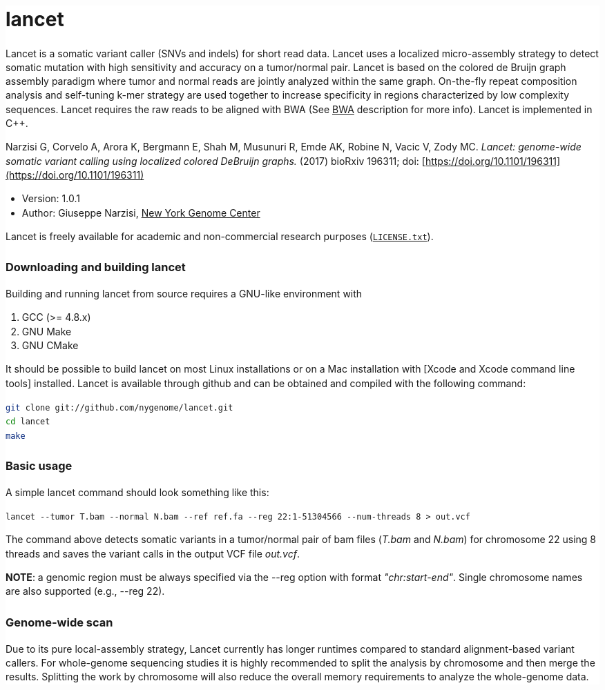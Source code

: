 lancet
======

Lancet is a somatic variant caller (SNVs and indels) for short read data. Lancet uses a localized micro-assembly strategy to detect somatic mutation with high sensitivity and accuracy on a tumor/normal pair.
Lancet is based on the colored de Bruijn graph assembly paradigm where tumor and normal reads are jointly analyzed within the same graph. On-the-fly repeat composition analysis and self-tuning k-mer strategy are used together to increase specificity in regions characterized by low complexity sequences. Lancet requires the raw reads to be aligned with BWA (See [BWA](http://bio-bwa.sourceforge.net/bwa.shtml) description for more info). Lancet is implemented in C++.


Narzisi G, Corvelo A, Arora K, Bergmann E, Shah M, Musunuri R, Emde AK, Robine N, Vacic V, Zody MC. *Lancet: genome-wide somatic variant calling using localized colored DeBruijn graphs.* (2017) bioRxiv 196311; doi: [https://doi.org/10.1101/196311](https://doi.org/10.1101/196311)

* Version: 1.0.1
* Author: Giuseppe Narzisi, [New York Genome Center](https://www.nygenome.org)

Lancet is freely available for academic and non-commercial research purposes ([`LICENSE.txt`](https://github.com/nygenome/lancet/blob/master/LICENSE.txt)).  

### Downloading and building lancet

Building and running lancet from source requires a GNU-like environment with 

1. GCC (>= 4.8.x)
2. GNU Make
3. GNU CMake

It should be possible to build lancet on most Linux installations 
or on a Mac installation with [Xcode and Xcode command line tools] installed.
Lancet is available through github and can be obtained and compiled with the following command:

```sh
git clone git://github.com/nygenome/lancet.git
cd lancet
make
```
### Basic usage

A simple lancet command should look something like this:

```
lancet --tumor T.bam --normal N.bam --ref ref.fa --reg 22:1-51304566 --num-threads 8 > out.vcf
```

The command above detects somatic variants in a tumor/normal pair of bam files (*T.bam* and *N.bam*) for chromosome 22 using 8 threads and saves the variant calls in the output VCF file *out.vcf*. 

**NOTE**: a genomic region must be always specified via the --reg option with format *"chr:start-end"*. Single chromosome names are also supported (e.g., --reg 22).

### Genome-wide scan

Due to its pure local-assembly strategy, Lancet currently has longer runtimes compared to standard alignment-based variant callers. For whole-genome sequencing studies it is highly recommended to split the analysis by chromosome and then merge the results. Splitting the work by chromosome will also reduce the overall memory requirements to analyze the whole-genome data.
